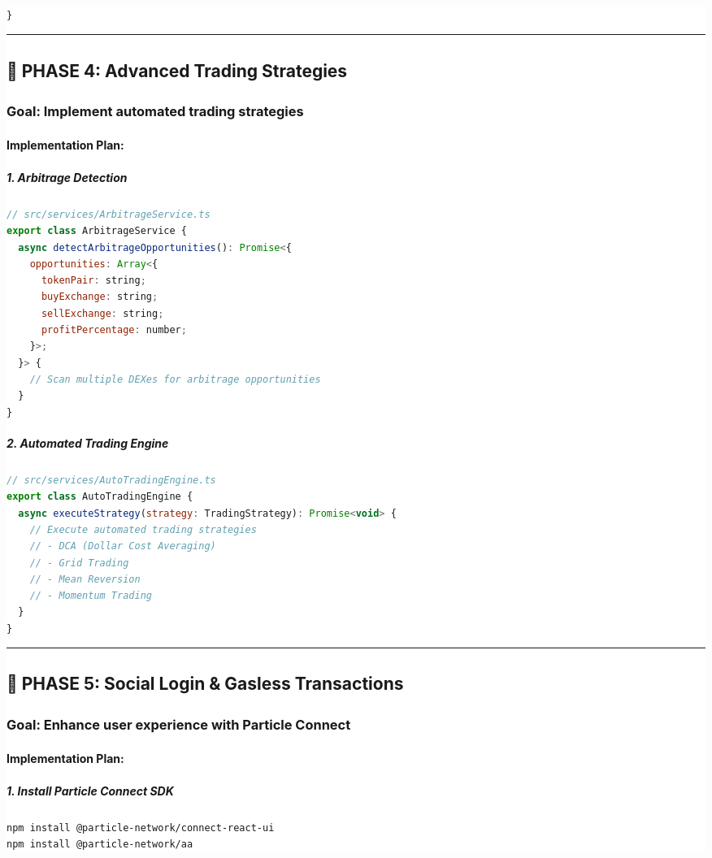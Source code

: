 ```javascript
}
```

---

## 🎯 **PHASE 4: Advanced Trading Strategies**

### **Goal:** Implement automated trading strategies

#### **Implementation Plan:**

##### **1. Arbitrage Detection**
```javascript
// src/services/ArbitrageService.ts
export class ArbitrageService {
  async detectArbitrageOpportunities(): Promise<{
    opportunities: Array<{
      tokenPair: string;
      buyExchange: string;
      sellExchange: string;
      profitPercentage: number;
    }>;
  }> {
    // Scan multiple DEXes for arbitrage opportunities
  }
}
```

##### **2. Automated Trading Engine**
```javascript
// src/services/AutoTradingEngine.ts
export class AutoTradingEngine {
  async executeStrategy(strategy: TradingStrategy): Promise<void> {
    // Execute automated trading strategies
    // - DCA (Dollar Cost Averaging)
    // - Grid Trading
    // - Mean Reversion
    // - Momentum Trading
  }
}
```

---

## 🎯 **PHASE 5: Social Login & Gasless Transactions**

### **Goal:** Enhance user experience with Particle Connect

#### **Implementation Plan:**

##### **1. Install Particle Connect SDK**
```bash
npm install @particle-network/connect-react-ui
npm install @particle-network/aa
```
